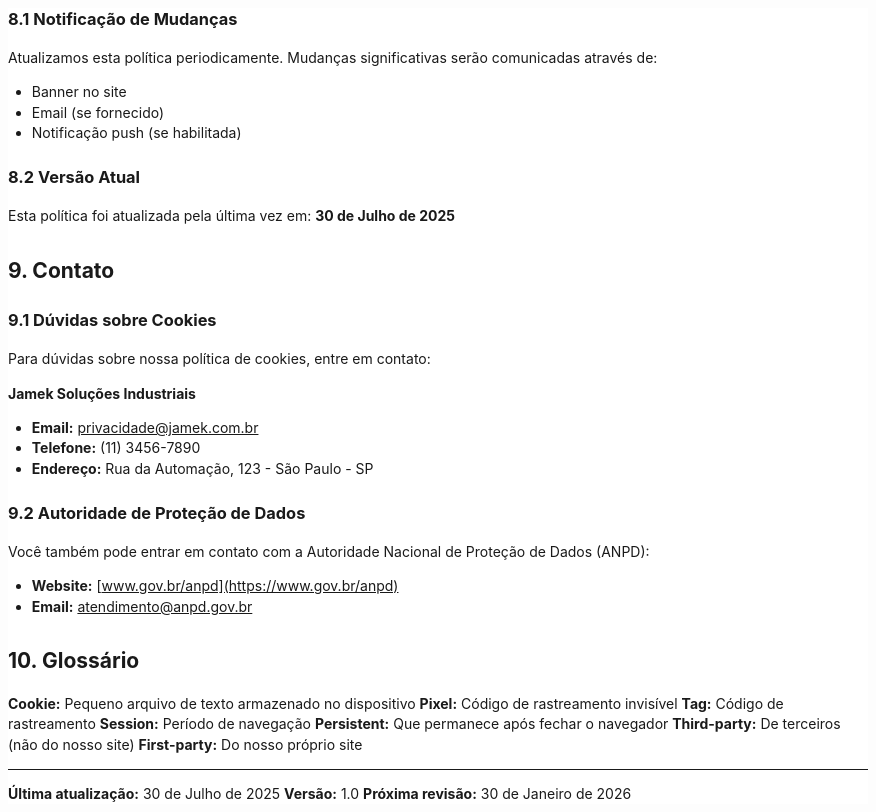 ### 8.1 Notificação de Mudanças
Atualizamos esta política periodicamente. Mudanças significativas serão comunicadas através de:
- Banner no site
- Email (se fornecido)
- Notificação push (se habilitada)

### 8.2 Versão Atual
Esta política foi atualizada pela última vez em: **30 de Julho de 2025**

## 9. Contato

### 9.1 Dúvidas sobre Cookies
Para dúvidas sobre nossa política de cookies, entre em contato:

**Jamek Soluções Industriais**
- **Email:** privacidade@jamek.com.br
- **Telefone:** (11) 3456-7890
- **Endereço:** Rua da Automação, 123 - São Paulo - SP

### 9.2 Autoridade de Proteção de Dados
Você também pode entrar em contato com a Autoridade Nacional de Proteção de Dados (ANPD):
- **Website:** [www.gov.br/anpd](https://www.gov.br/anpd)
- **Email:** atendimento@anpd.gov.br

## 10. Glossário

**Cookie:** Pequeno arquivo de texto armazenado no dispositivo
**Pixel:** Código de rastreamento invisível
**Tag:** Código de rastreamento
**Session:** Período de navegação
**Persistent:** Que permanece após fechar o navegador
**Third-party:** De terceiros (não do nosso site)
**First-party:** Do nosso próprio site

---

**Última atualização:** 30 de Julho de 2025
**Versão:** 1.0
**Próxima revisão:** 30 de Janeiro de 2026